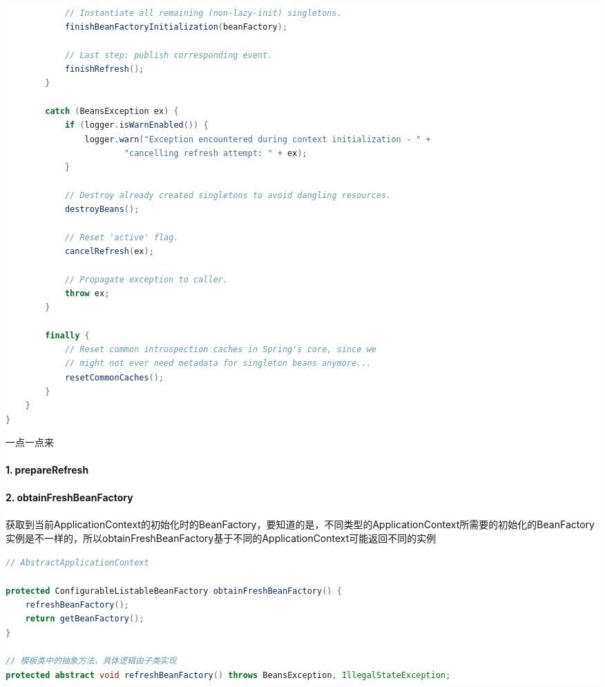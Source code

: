 ```java
			// Instantiate all remaining (non-lazy-init) singletons.
			finishBeanFactoryInitialization(beanFactory);

			// Last step: publish corresponding event.
			finishRefresh();
		}

		catch (BeansException ex) {
			if (logger.isWarnEnabled()) {
				logger.warn("Exception encountered during context initialization - " +
						"cancelling refresh attempt: " + ex);
			}

			// Destroy already created singletons to avoid dangling resources.
			destroyBeans();

			// Reset 'active' flag.
			cancelRefresh(ex);

			// Propagate exception to caller.
			throw ex;
		}

		finally {
			// Reset common introspection caches in Spring's core, since we
			// might not ever need metadata for singleton beans anymore...
			resetCommonCaches();
		}
	}
}
```



一点一点来

#### 1. prepareRefresh





#### 2. obtainFreshBeanFactory

获取到当前ApplicationContext的初始化时的BeanFactory，要知道的是，不同类型的ApplicationContext所需要的初始化的BeanFactory实例是不一样的，所以obtainFreshBeanFactory基于不同的ApplicationContext可能返回不同的实例

```java
// AbstractApplicationContext

protected ConfigurableListableBeanFactory obtainFreshBeanFactory() {
	refreshBeanFactory();
	return getBeanFactory();
}

// 模板类中的抽象方法，具体逻辑由子类实现
protected abstract void refreshBeanFactory() throws BeansException, IllegalStateException;
```
